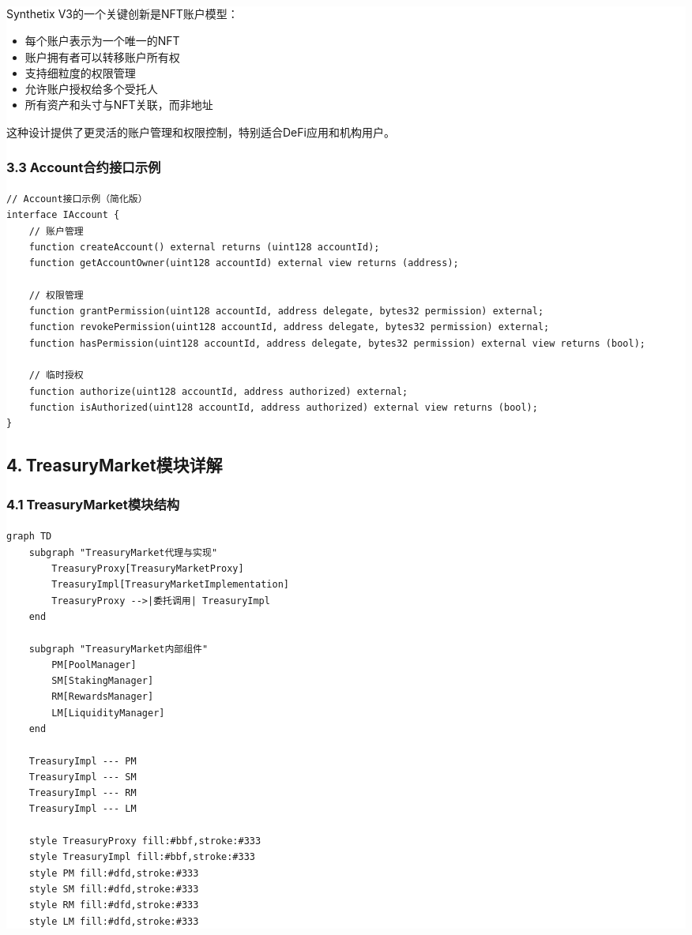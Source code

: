 Synthetix V3的一个关键创新是NFT账户模型：

- 每个账户表示为一个唯一的NFT
- 账户拥有者可以转移账户所有权
- 支持细粒度的权限管理
- 允许账户授权给多个受托人
- 所有资产和头寸与NFT关联，而非地址

这种设计提供了更灵活的账户管理和权限控制，特别适合DeFi应用和机构用户。

### 3.3 Account合约接口示例

```solidity
// Account接口示例（简化版）
interface IAccount {
    // 账户管理
    function createAccount() external returns (uint128 accountId);
    function getAccountOwner(uint128 accountId) external view returns (address);
    
    // 权限管理
    function grantPermission(uint128 accountId, address delegate, bytes32 permission) external;
    function revokePermission(uint128 accountId, address delegate, bytes32 permission) external;
    function hasPermission(uint128 accountId, address delegate, bytes32 permission) external view returns (bool);
    
    // 临时授权
    function authorize(uint128 accountId, address authorized) external;
    function isAuthorized(uint128 accountId, address authorized) external view returns (bool);
}
```

## 4. TreasuryMarket模块详解

### 4.1 TreasuryMarket模块结构

```mermaid
graph TD
    subgraph "TreasuryMarket代理与实现"
        TreasuryProxy[TreasuryMarketProxy]
        TreasuryImpl[TreasuryMarketImplementation]
        TreasuryProxy -->|委托调用| TreasuryImpl
    end
    
    subgraph "TreasuryMarket内部组件"
        PM[PoolManager]
        SM[StakingManager]
        RM[RewardsManager]
        LM[LiquidityManager]
    end
    
    TreasuryImpl --- PM
    TreasuryImpl --- SM
    TreasuryImpl --- RM
    TreasuryImpl --- LM
    
    style TreasuryProxy fill:#bbf,stroke:#333
    style TreasuryImpl fill:#bbf,stroke:#333
    style PM fill:#dfd,stroke:#333
    style SM fill:#dfd,stroke:#333
    style RM fill:#dfd,stroke:#333
    style LM fill:#dfd,stroke:#333
```
